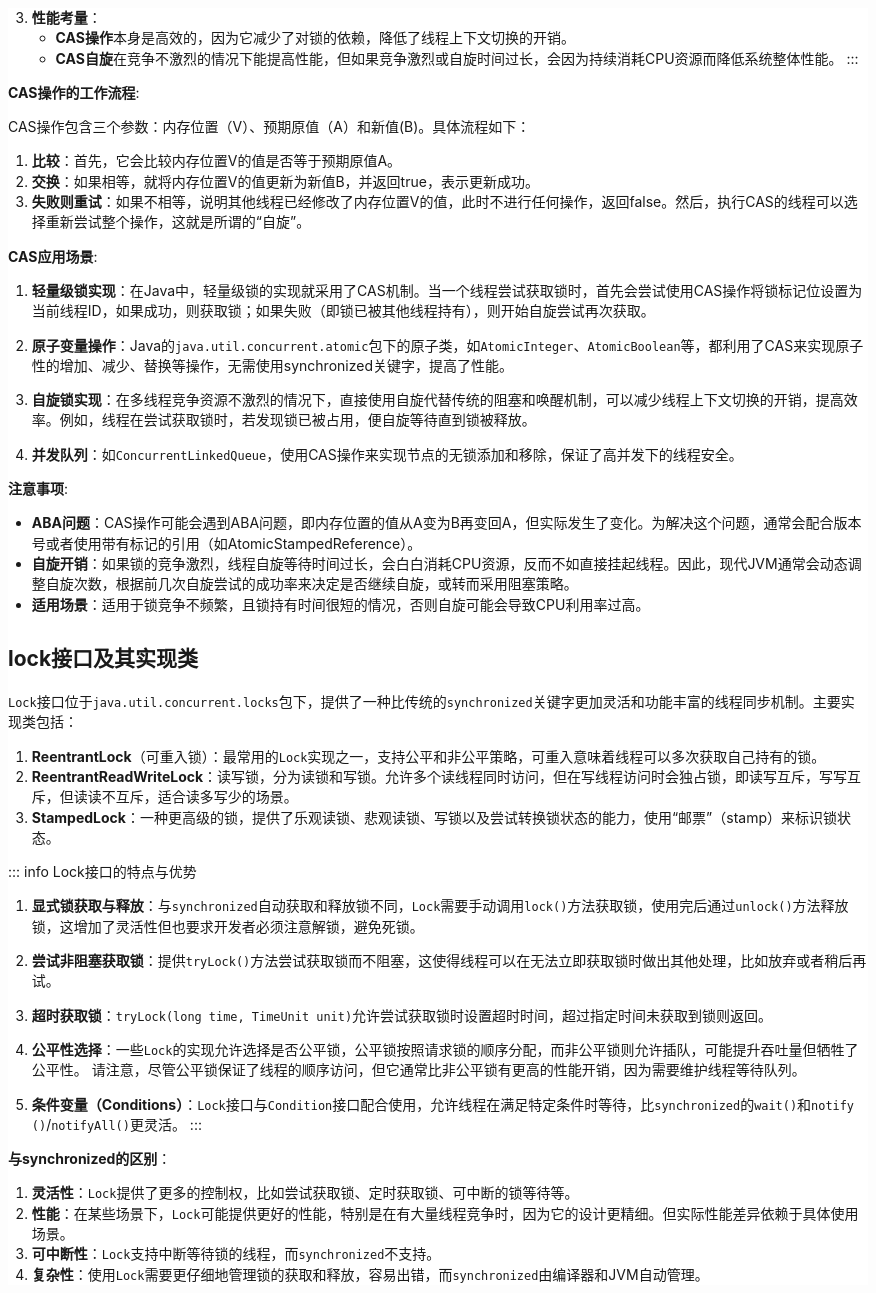 3. **性能考量**：
   - **CAS操作**本身是高效的，因为它减少了对锁的依赖，降低了线程上下文切换的开销。
   - **CAS自旋**在竞争不激烈的情况下能提高性能，但如果竞争激烈或自旋时间过长，会因为持续消耗CPU资源而降低系统整体性能。
:::


**CAS操作的工作流程**:

CAS操作包含三个参数：内存位置（V）、预期原值（A）和新值(B)。具体流程如下：
1. **比较**：首先，它会比较内存位置V的值是否等于预期原值A。
2. **交换**：如果相等，就将内存位置V的值更新为新值B，并返回true，表示更新成功。
3. **失败则重试**：如果不相等，说明其他线程已经修改了内存位置V的值，此时不进行任何操作，返回false。然后，执行CAS的线程可以选择重新尝试整个操作，这就是所谓的“自旋”。

**CAS应用场景**:

1. **轻量级锁实现**：在Java中，轻量级锁的实现就采用了CAS机制。当一个线程尝试获取锁时，首先会尝试使用CAS操作将锁标记位设置为当前线程ID，如果成功，则获取锁；如果失败（即锁已被其他线程持有），则开始自旋尝试再次获取。

2. **原子变量操作**：Java的`java.util.concurrent.atomic`包下的原子类，如`AtomicInteger`、`AtomicBoolean`等，都利用了CAS来实现原子性的增加、减少、替换等操作，无需使用synchronized关键字，提高了性能。

3. **自旋锁实现**：在多线程竞争资源不激烈的情况下，直接使用自旋代替传统的阻塞和唤醒机制，可以减少线程上下文切换的开销，提高效率。例如，线程在尝试获取锁时，若发现锁已被占用，便自旋等待直到锁被释放。

4. **并发队列**：如`ConcurrentLinkedQueue`，使用CAS操作来实现节点的无锁添加和移除，保证了高并发下的线程安全。

**注意事项**:
- **ABA问题**：CAS操作可能会遇到ABA问题，即内存位置的值从A变为B再变回A，但实际发生了变化。为解决这个问题，通常会配合版本号或者使用带有标记的引用（如AtomicStampedReference）。
- **自旋开销**：如果锁的竞争激烈，线程自旋等待时间过长，会白白消耗CPU资源，反而不如直接挂起线程。因此，现代JVM通常会动态调整自旋次数，根据前几次自旋尝试的成功率来决定是否继续自旋，或转而采用阻塞策略。
- **适用场景**：适用于锁竞争不频繁，且锁持有时间很短的情况，否则自旋可能会导致CPU利用率过高。



## lock接口及其实现类

`Lock`接口位于`java.util.concurrent.locks`包下，提供了一种比传统的`synchronized`关键字更加灵活和功能丰富的线程同步机制。主要实现类包括：

1. **ReentrantLock**（可重入锁）：最常用的`Lock`实现之一，支持公平和非公平策略，可重入意味着线程可以多次获取自己持有的锁。
2. **ReentrantReadWriteLock**：读写锁，分为读锁和写锁。允许多个读线程同时访问，但在写线程访问时会独占锁，即读写互斥，写写互斥，但读读不互斥，适合读多写少的场景。
3. **StampedLock**：一种更高级的锁，提供了乐观读锁、悲观读锁、写锁以及尝试转换锁状态的能力，使用“邮票”（stamp）来标识锁状态。

::: info Lock接口的特点与优势
1. **显式锁获取与释放**：与`synchronized`自动获取和释放锁不同，`Lock`需要手动调用`lock()`方法获取锁，使用完后通过`unlock()`方法释放锁，这增加了灵活性但也要求开发者必须注意解锁，避免死锁。

2. **尝试非阻塞获取锁**：提供`tryLock()`方法尝试获取锁而不阻塞，这使得线程可以在无法立即获取锁时做出其他处理，比如放弃或者稍后再试。

3. **超时获取锁**：`tryLock(long time, TimeUnit unit)`允许尝试获取锁时设置超时时间，超过指定时间未获取到锁则返回。

4. **公平性选择**：一些`Lock`的实现允许选择是否公平锁，公平锁按照请求锁的顺序分配，而非公平锁则允许插队，可能提升吞吐量但牺牲了公平性。
    请注意，尽管公平锁保证了线程的顺序访问，但它通常比非公平锁有更高的性能开销，因为需要维护线程等待队列。

5. **条件变量（Conditions）**：`Lock`接口与`Condition`接口配合使用，允许线程在满足特定条件时等待，比`synchronized`的`wait()`和`notify()`/`notifyAll()`更灵活。
:::

**与synchronized的区别**：
1. **灵活性**：`Lock`提供了更多的控制权，比如尝试获取锁、定时获取锁、可中断的锁等待等。
2. **性能**：在某些场景下，`Lock`可能提供更好的性能，特别是在有大量线程竞争时，因为它的设计更精细。但实际性能差异依赖于具体使用场景。
3. **可中断性**：`Lock`支持中断等待锁的线程，而`synchronized`不支持。
4. **复杂性**：使用`Lock`需要更仔细地管理锁的获取和释放，容易出错，而`synchronized`由编译器和JVM自动管理。

